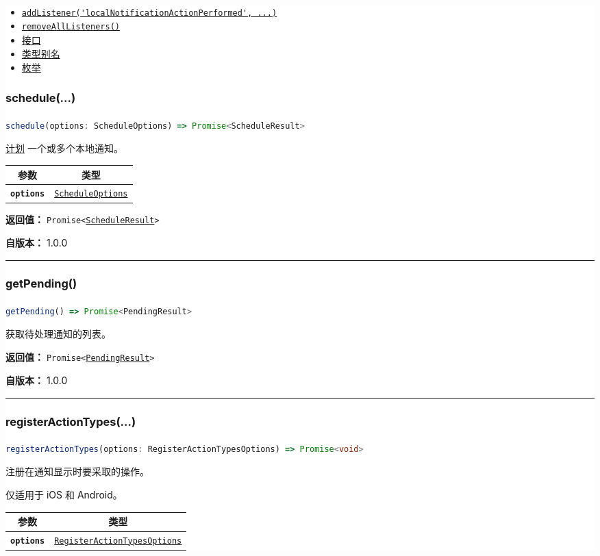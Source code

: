 * [`addListener('localNotificationActionPerformed', ...)`](#addlistenerlocalnotificationactionperformed-)
* [`removeAllListeners()`](#removealllisteners)
* [接口](#interfaces)
* [类型别名](#type-aliases)
* [枚举](#enums)

</docgen-index>

<docgen-api>


### schedule(...)

```typescript
schedule(options: ScheduleOptions) => Promise<ScheduleResult>
```

<a href="#schedule">计划</a> 一个或多个本地通知。

| 参数         | 类型                                                        |
| ------------- | ----------------------------------------------------------- |
| **`options`** | <code><a href="#scheduleoptions">ScheduleOptions</a></code> |

**返回值：** <code>Promise&lt;<a href="#scheduleresult">ScheduleResult</a>&gt;</code>

**自版本：** 1.0.0

--------------------


### getPending()

```typescript
getPending() => Promise<PendingResult>
```

获取待处理通知的列表。

**返回值：** <code>Promise&lt;<a href="#pendingresult">PendingResult</a>&gt;</code>

**自版本：** 1.0.0

--------------------


### registerActionTypes(...)

```typescript
registerActionTypes(options: RegisterActionTypesOptions) => Promise<void>
```

注册在通知显示时要采取的操作。

仅适用于 iOS 和 Android。

| 参数         | 类型                                                                              |
| ------------- | --------------------------------------------------------------------------------- |
| **`options`** | <code><a href="#registeractiontypesoptions">RegisterActionTypesOptions</a></code> |
